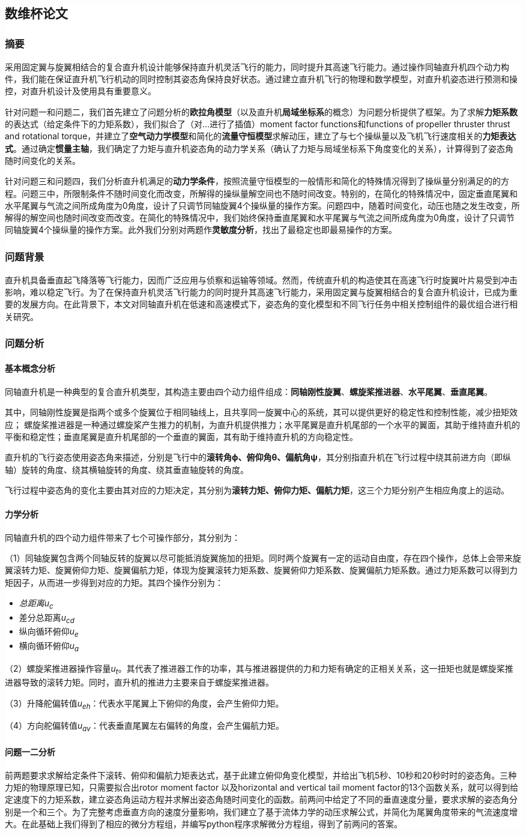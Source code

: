 ## 数维杯论文



### 摘要

采用固定翼与旋翼相结合的复合直升机设计能够保持直升机灵活飞行的能力，同时提升其高速飞行能力。通过操作同轴直升机四个动力构件，我们能在保证直升机飞行机动的同时控制其姿态角保持良好状态。通过建立直升机飞行的物理和数学模型，对直升机姿态进行预测和操控，对直升机设计及使用具有重要意义。

针对问题一和问题二，我们首先建立了问题分析的**欧拉角模型**（以及直升机**局域坐标系**的概念）为问题分析提供了框架。为了求解**力矩系数**的表达式（给定条件下的力矩系数），我们拟合了（对...进行了插值）moment factor functions和functions of propeller thruster thrust and rotational torque，并建立了**空气动力学模型**和简化的**流量守恒模型**求解动压，建立了与七个操纵量以及飞机飞行速度相关的**力矩表达式**。通过确定**惯量主轴**，我们确定了力矩与直升机姿态角的动力学关系（确认了力矩与局域坐标系下角度变化的关系），计算得到了姿态角随时间变化的关系。

针对问题三和问题四，我们分析直升机满足的**动力学条件**，按照流量守恒模型的一般情形和简化的特殊情况得到了操纵量分别满足的的方程。问题三中，所限制条件不随时间变化而改变，所解得的操纵量解空间也不随时间改变。特别的，在简化的特殊情况中，固定垂直尾翼和水平尾翼与气流之间所成角度为0角度，设计了只调节同轴旋翼4个操纵量的操作方案。问题四中，随着时间变化，动压也随之发生改变，所解得的解空间也随时间改变而改变。在简化的特殊情况中，我们始终保持垂直尾翼和水平尾翼与气流之间所成角度为0角度，设计了只调节同轴旋翼4个操纵量的操作方案。此外我们分别对两题作**灵敏度分析**，找出了最稳定也即最易操作的方案。

### 问题背景

直升机具备垂直起飞降落等飞行能力，因而广泛应用与侦察和运输等领域。然而，传统直升机的构造使其在高速飞行时旋翼叶片易受到冲击影响，难以稳定飞行。为了在保持直升机灵活飞行能力的同时提升其高速飞行能力，采用固定翼与旋翼相结合的复合直升机设计，已成为重要的发展方向。在此背景下，本文对同轴直升机在低速和高速模式下，姿态角的变化模型和不同飞行任务中相关控制组件的最优组合进行相关研究。

### 问题分析

#### 基本概念分析

同轴直升机是一种典型的复合直升机类型，其构造主要由四个动力组件组成：**同轴刚性旋翼**、**螺旋桨推进器**、**水平尾翼**、**垂直尾翼**。

其中，同轴刚性旋翼是指两个或多个旋翼位于相同轴线上，且共享同一旋翼中心的系统，其可以提供更好的稳定性和控制性能，减少扭矩效应； 螺旋桨推进器是一种通过螺旋桨产生推力的机制，为直升机提供推力；水平尾翼是直升机尾部的一个水平的翼面，其助于维持直升机的平衡和稳定性；垂直尾翼是直升机尾部的一个垂直的翼面，其有助于维持直升机的方向稳定性。

直升机的飞行姿态使用姿态角来描述，分别是飞行中的**滚转角ϕ、俯仰角θ、偏航角ψ**，其分别指直升机在飞行过程中绕其前进方向（即纵轴）旋转的角度、绕其横轴旋转的角度、绕其垂直轴旋转的角度。

飞行过程中姿态角的变化主要由其对应的力矩决定，其分别为**滚转力矩、俯仰力矩、偏航力矩**，这三个力矩分别产生相应角度上的运动。

#### 力学分析

同轴直升机的四个动力组件带来了七个可操作部分，其分别为：

（1）同轴旋翼包含两个同轴反转的旋翼以尽可能抵消旋翼施加的扭矩。同时两个旋翼有一定的运动自由度，存在四个操作，总体上会带来旋翼滚转力矩、旋翼俯仰力矩、旋翼偏航力矩，体现为旋翼滚转力矩系数、旋翼俯仰力矩系数、旋翼偏航力矩系数。通过力矩系数可以得到力矩因子，从而进一步得到对应的力矩。其四个操作分别为：

- *总距离*$u_c$
- 差分总距离$u_{cd}$
- 纵向循环俯仰$u_e$
- 横向循环俯仰$u_a$

（2）螺旋桨推进器操作容量$u_t$。其代表了推进器工作的功率，其与推进器提供的力和力矩有确定的正相关关系，这一扭矩也就是螺旋桨推进器导致的滚转力矩。同时，直升机的推进力主要来自于螺旋桨推进器。

（3）升降舵偏转值$u_{eh}$：代表水平尾翼上下俯仰的角度，会产生俯仰力矩。

（4）方向舵偏转值$u_{av}$：代表垂直尾翼左右偏转的角度，会产生偏航力矩。

#### 问题一二分析

前两题要求求解给定条件下滚转、俯仰和偏航力矩表达式，基于此建立俯仰角变化模型，并给出飞机5秒、10秒和20秒时时的姿态角。三种力矩的物理原理已知，只需要拟合出rotor moment factor 以及horizontal and vertical tail moment factor的13个函数关系，就可以得到给定速度下的力矩系数，建立姿态角运动方程并求解出姿态角随时间变化的函数。前两问中给定了不同的垂直速度分量，要求求解的姿态角分别是一个和三个。为了完整考虑垂直方向的速度分量影响，我们建立了基于流体力学的动压求解公式，并简化为尾翼角度带来的气流速度增大。在此基础上我们得到了相应的微分方程组，并编写python程序求解微分方程组，得到了前两问的答案。

